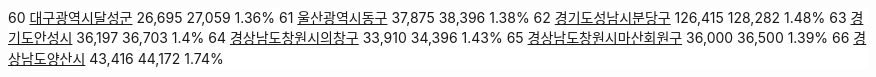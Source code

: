   <tr class="item">
    <td>60</td>
    <td><a href="/apt/대구광역시달성군">대구광역시달성군</a></td>
    <td>26,695</td>
    <td>27,059</td>
    <td>1.36%</td>
  </tr>

  <tr class="item">
    <td>61</td>
    <td><a href="/apt/울산광역시동구">울산광역시동구</a></td>
    <td>37,875</td>
    <td>38,396</td>
    <td>1.38%</td>
  </tr>

  <tr class="item">
    <td>62</td>
    <td><a href="/apt/경기도성남시분당구">경기도성남시분당구</a></td>
    <td>126,415</td>
    <td>128,282</td>
    <td>1.48%</td>
  </tr>

  <tr class="item">
    <td>63</td>
    <td><a href="/apt/경기도안성시">경기도안성시</a></td>
    <td>36,197</td>
    <td>36,703</td>
    <td>1.4%</td>
  </tr>

  <tr class="item">
    <td>64</td>
    <td><a href="/apt/경상남도창원시의창구">경상남도창원시의창구</a></td>
    <td>33,910</td>
    <td>34,396</td>
    <td>1.43%</td>
  </tr>

  <tr class="item">
    <td>65</td>
    <td><a href="/apt/경상남도창원시마산회원구">경상남도창원시마산회원구</a></td>
    <td>36,000</td>
    <td>36,500</td>
    <td>1.39%</td>
  </tr>

  <tr class="item">
    <td>66</td>
    <td><a href="/apt/경상남도양산시">경상남도양산시</a></td>
    <td>43,416</td>
    <td>44,172</td>
    <td>1.74%</td>
  </tr>
